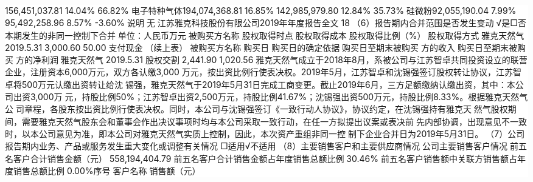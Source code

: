 156,451,037.81
14.04%
66.82%
电子特种气体194,074,368.81
16.85%
142,985,979.80
12.84%
35.73%
硅微粉92,055,190.04
7.99%
95,492,258.96
8.57%
-3.60%
说明
无
江苏雅克科技股份有限公司2019年年度报告全文
18
（6）报告期内合并范围是否发生变动
√是□否
本期发生的非同一控制下合并
单位：人民币万元
被购买方名称
股权取得时点
股权取得成本
股权取得比例（%）
股权取得方式
雅克天然气
2019.5.31
3,000.60
50.00
支付现金
（续上表）
被购买方名称
购买日
购买日的确定依据
购买日至期末被购买
方的收入
购买日至期末被购买
方的净利润
雅克天然气
2019.5.31
股权交割
2,441.90
1,020.56
雅克天然气成立于2018年8月，系被公司与江苏智卓共同投资设立的联营企业，注册资本6,000万元，双方各认缴3,000
万元，按出资比例行使表决权。2019年5月，江苏智卓和沈锡强签订股权转让协议，江苏智卓将500万元认缴出资转让给沈
锡强，雅克天然气于2019年5月31日完成工商变更。截止2019年6月，三方足额缴纳认缴出资，其中：本公司出资3,000万
元，持股比例50%；江苏智卓出资2,500万元，持股比例41.67%；沈锡强出资500万元，持股比例8.33%。根据雅克天然气公
司章程，各股东按出资比例行使表决权。同时，本公司与沈锡强签订《一致行动人协议》，协议约定，在沈锡强持有雅克天
然气股权期间，需要雅克天然气股东会和董事会作出决议事项时均与本公司采取一致行动，在任一方拟提出议案或表决前
先内部协调，出现意见不一致时，以本公司意见为准，即本公司对雅克天然气实质上控制，因此，本次资产重组非同一控
制下企业合并日为2019年5月31日。
（7）公司报告期内业务、产品或服务发生重大变化或调整有关情况
□适用√不适用
（8）主要销售客户和主要供应商情况
公司主要销售客户情况
前五名客户合计销售金额（元）
558,194,404.79
前五名客户合计销售金额占年度销售总额比例
30.46%
前五名客户销售额中关联方销售额占年度销售总额比例
0.00%序号
客户名称
销售额（元）